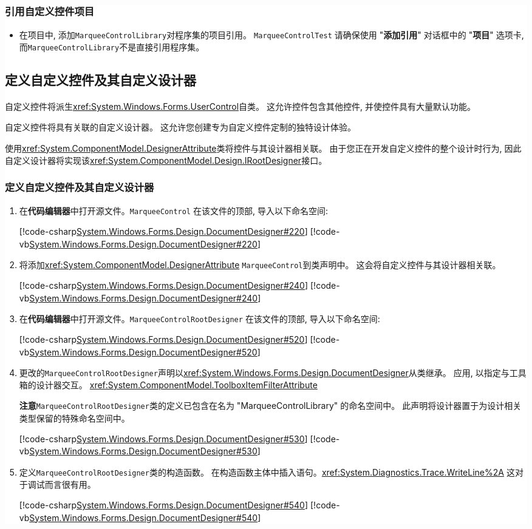 ### <a name="to-reference-the-custom-control-project"></a>引用自定义控件项目

- 在项目中, 添加`MarqueeControlLibrary`对程序集的项目引用。 `MarqueeControlTest` 请确保使用 "**添加引用**" 对话框中的 "**项目**" 选项卡, 而`MarqueeControlLibrary`不是直接引用程序集。

## <a name="defining-a-custom-control-and-its-custom-designer"></a>定义自定义控件及其自定义设计器
 自定义控件将派生<xref:System.Windows.Forms.UserControl>自类。 这允许控件包含其他控件, 并使控件具有大量默认功能。

 自定义控件将具有关联的自定义设计器。 这允许您创建专为自定义控件定制的独特设计体验。

 使用<xref:System.ComponentModel.DesignerAttribute>类将控件与其设计器相关联。 由于您正在开发自定义控件的整个设计时行为, 因此自定义设计器将实现该<xref:System.ComponentModel.Design.IRootDesigner>接口。

### <a name="to-define-a-custom-control-and-its-custom-designer"></a>定义自定义控件及其自定义设计器

1. 在**代码编辑器**中打开源文件。`MarqueeControl` 在该文件的顶部, 导入以下命名空间:

     [!code-csharp[System.Windows.Forms.Design.DocumentDesigner#220](~/samples/snippets/csharp/VS_Snippets_Winforms/System.Windows.Forms.Design.DocumentDesigner/CS/marqueecontrol.cs#220)]
     [!code-vb[System.Windows.Forms.Design.DocumentDesigner#220](~/samples/snippets/visualbasic/VS_Snippets_Winforms/System.Windows.Forms.Design.DocumentDesigner/VB/marqueecontrol.vb#220)]

2. 将添加<xref:System.ComponentModel.DesignerAttribute> `MarqueeControl`到类声明中。 这会将自定义控件与其设计器相关联。

     [!code-csharp[System.Windows.Forms.Design.DocumentDesigner#240](~/samples/snippets/csharp/VS_Snippets_Winforms/System.Windows.Forms.Design.DocumentDesigner/CS/marqueecontrol.cs#240)]
     [!code-vb[System.Windows.Forms.Design.DocumentDesigner#240](~/samples/snippets/visualbasic/VS_Snippets_Winforms/System.Windows.Forms.Design.DocumentDesigner/VB/marqueecontrol.vb#240)]

3. 在**代码编辑器**中打开源文件。`MarqueeControlRootDesigner` 在该文件的顶部, 导入以下命名空间:

     [!code-csharp[System.Windows.Forms.Design.DocumentDesigner#520](~/samples/snippets/csharp/VS_Snippets_Winforms/System.Windows.Forms.Design.DocumentDesigner/CS/marqueecontrolrootdesigner.cs#520)]
     [!code-vb[System.Windows.Forms.Design.DocumentDesigner#520](~/samples/snippets/visualbasic/VS_Snippets_Winforms/System.Windows.Forms.Design.DocumentDesigner/VB/marqueecontrolrootdesigner.vb#520)]

4. 更改的`MarqueeControlRootDesigner`声明以<xref:System.Windows.Forms.Design.DocumentDesigner>从类继承。 应用, 以指定与工具箱的设计器交互。 <xref:System.ComponentModel.ToolboxItemFilterAttribute>

     **注意**`MarqueeControlRootDesigner`类的定义已包含在名为 "MarqueeControlLibrary" 的命名空间中。 此声明将设计器置于为设计相关类型保留的特殊命名空间中。

     [!code-csharp[System.Windows.Forms.Design.DocumentDesigner#530](~/samples/snippets/csharp/VS_Snippets_Winforms/System.Windows.Forms.Design.DocumentDesigner/CS/marqueecontrolrootdesigner.cs#530)]
     [!code-vb[System.Windows.Forms.Design.DocumentDesigner#530](~/samples/snippets/visualbasic/VS_Snippets_Winforms/System.Windows.Forms.Design.DocumentDesigner/VB/marqueecontrolrootdesigner.vb#530)]

5. 定义`MarqueeControlRootDesigner`类的构造函数。 在构造函数主体中插入语句。<xref:System.Diagnostics.Trace.WriteLine%2A> 这对于调试而言很有用。

     [!code-csharp[System.Windows.Forms.Design.DocumentDesigner#540](~/samples/snippets/csharp/VS_Snippets_Winforms/System.Windows.Forms.Design.DocumentDesigner/CS/marqueecontrolrootdesigner.cs#540)]
     [!code-vb[System.Windows.Forms.Design.DocumentDesigner#540](~/samples/snippets/visualbasic/VS_Snippets_Winforms/System.Windows.Forms.Design.DocumentDesigner/VB/marqueecontrolrootdesigner.vb#540)]
